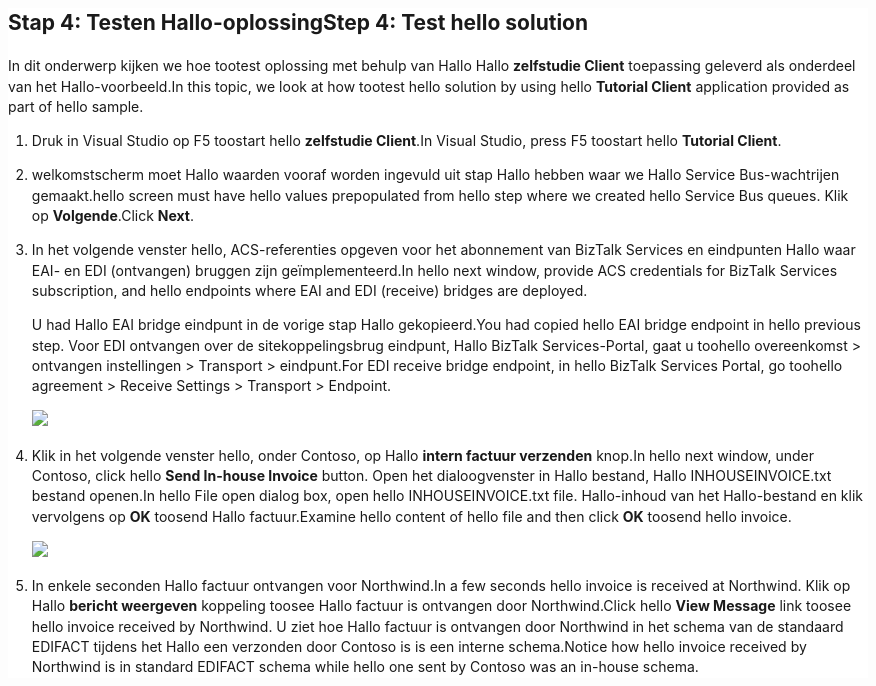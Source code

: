## <a name="step-4-test-hello-solution"></a><span data-ttu-id="e5463-250">Stap 4: Testen Hallo-oplossing</span><span class="sxs-lookup"><span data-stu-id="e5463-250">Step 4: Test hello solution</span></span>
<span data-ttu-id="e5463-251">In dit onderwerp kijken we hoe tootest oplossing met behulp van Hallo Hallo **zelfstudie Client** toepassing geleverd als onderdeel van het Hallo-voorbeeld.</span><span class="sxs-lookup"><span data-stu-id="e5463-251">In this topic, we look at how tootest hello solution by using hello **Tutorial Client** application provided as part of hello sample.</span></span>  

1. <span data-ttu-id="e5463-252">Druk in Visual Studio op F5 toostart hello **zelfstudie Client**.</span><span class="sxs-lookup"><span data-stu-id="e5463-252">In Visual Studio, press F5 toostart hello **Tutorial Client**.</span></span>
2. <span data-ttu-id="e5463-253">welkomstscherm moet Hallo waarden vooraf worden ingevuld uit stap Hallo hebben waar we Hallo Service Bus-wachtrijen gemaakt.</span><span class="sxs-lookup"><span data-stu-id="e5463-253">hello screen must have hello values prepopulated from hello step where we created hello Service Bus queues.</span></span> <span data-ttu-id="e5463-254">Klik op **Volgende**.</span><span class="sxs-lookup"><span data-stu-id="e5463-254">Click **Next**.</span></span>
3. <span data-ttu-id="e5463-255">In het volgende venster hello, ACS-referenties opgeven voor het abonnement van BizTalk Services en eindpunten Hallo waar EAI- en EDI (ontvangen) bruggen zijn geïmplementeerd.</span><span class="sxs-lookup"><span data-stu-id="e5463-255">In hello next window, provide ACS credentials for BizTalk Services subscription, and hello endpoints where EAI and EDI (receive) bridges are deployed.</span></span>
   
   <span data-ttu-id="e5463-256">U had Hallo EAI bridge eindpunt in de vorige stap Hallo gekopieerd.</span><span class="sxs-lookup"><span data-stu-id="e5463-256">You had copied hello EAI bridge endpoint in hello previous step.</span></span> <span data-ttu-id="e5463-257">Voor EDI ontvangen over de sitekoppelingsbrug eindpunt, Hallo BizTalk Services-Portal, gaat u toohello overeenkomst > ontvangen instellingen > Transport > eindpunt.</span><span class="sxs-lookup"><span data-stu-id="e5463-257">For EDI receive bridge endpoint, in hello BizTalk Services Portal, go toohello agreement > Receive Settings > Transport > Endpoint.</span></span>
   
   ![][12]  
4. <span data-ttu-id="e5463-258">Klik in het volgende venster hello, onder Contoso, op Hallo **intern factuur verzenden** knop.</span><span class="sxs-lookup"><span data-stu-id="e5463-258">In hello next window, under Contoso, click hello **Send In-house Invoice** button.</span></span> <span data-ttu-id="e5463-259">Open het dialoogvenster in Hallo bestand, Hallo INHOUSEINVOICE.txt bestand openen.</span><span class="sxs-lookup"><span data-stu-id="e5463-259">In hello File open dialog box, open hello INHOUSEINVOICE.txt file.</span></span> <span data-ttu-id="e5463-260">Hallo-inhoud van het Hallo-bestand en klik vervolgens op **OK** toosend Hallo factuur.</span><span class="sxs-lookup"><span data-stu-id="e5463-260">Examine hello content of hello file and then click **OK** toosend hello invoice.</span></span>
   
   ![][13]  
5. <span data-ttu-id="e5463-261">In enkele seconden Hallo factuur ontvangen voor Northwind.</span><span class="sxs-lookup"><span data-stu-id="e5463-261">In a few seconds hello invoice is received at Northwind.</span></span> <span data-ttu-id="e5463-262">Klik op Hallo **bericht weergeven** koppeling toosee Hallo factuur is ontvangen door Northwind.</span><span class="sxs-lookup"><span data-stu-id="e5463-262">Click hello **View Message** link toosee hello invoice received by Northwind.</span></span> <span data-ttu-id="e5463-263">U ziet hoe Hallo factuur is ontvangen door Northwind in het schema van de standaard EDIFACT tijdens het Hallo een verzonden door Contoso is is een interne schema.</span><span class="sxs-lookup"><span data-stu-id="e5463-263">Notice how hello invoice received by Northwind is in standard EDIFACT schema while hello one sent by Contoso was an in-house schema.</span></span>
   

[1]: ./media/biztalk-process-edifact-invoice/process-edifact-invoices-with-auzure-bts-1.PNG  
[2]: ./media/biztalk-process-edifact-invoice/process-edifact-invoices-with-auzure-bts-2.PNG  
[3]: ./media/biztalk-process-edifact-invoice/process-edifact-invoices-with-auzure-bts-3.PNG
[4]: ./media/biztalk-process-edifact-invoice/process-edifact-invoices-with-auzure-bts-4.PNG  
[5]: ./media/biztalk-process-edifact-invoice/process-edifact-invoices-with-auzure-bts-5.PNG  
[6]: ./media/biztalk-process-edifact-invoice/process-edifact-invoices-with-auzure-bts-6.PNG  
[7]: ./media/biztalk-process-edifact-invoice/process-edifact-invoices-with-auzure-bts-7.PNG  
[8]: ./media/biztalk-process-edifact-invoice/process-edifact-invoices-with-auzure-bts-8.PNG
[9]: ./media/biztalk-process-edifact-invoice/process-edifact-invoices-with-auzure-bts-9.PNG  
[10]: ./media/biztalk-process-edifact-invoice/process-edifact-invoices-with-auzure-bts-10.PNG  
[11]: ./media/biztalk-process-edifact-invoice/process-edifact-invoices-with-auzure-bts-11.PNG  
[12]: ./media/biztalk-process-edifact-invoice/process-edifact-invoices-with-auzure-bts-12.PNG  
[13]: ./media/biztalk-process-edifact-invoice/process-edifact-invoices-with-auzure-bts-13.PNG
[14]: ./media/biztalk-process-edifact-invoice/process-edifact-invoices-with-auzure-bts-14.PNG  
[15]: ./media/biztalk-process-edifact-invoice/process-edifact-invoices-with-auzure-bts-15.PNG  
[16]: ./media/biztalk-process-edifact-invoice/process-edifact-invoices-with-auzure-bts-16.PNG  
[17]: ./media/biztalk-process-edifact-invoice/process-edifact-invoices-with-auzure-bts-17.PNG  
[18]: ./media/biztalk-process-edifact-invoice/process-edifact-invoices-with-auzure-bts-18.PNG